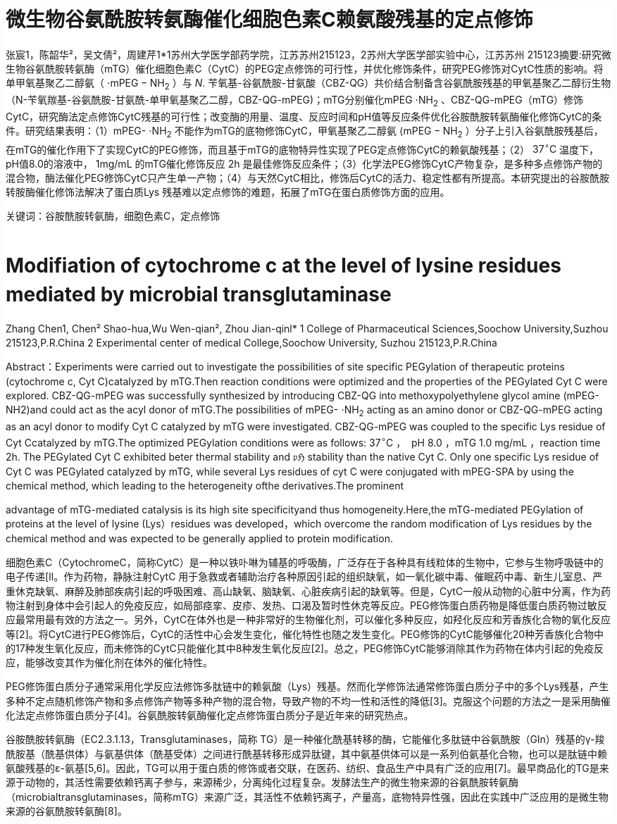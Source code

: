 # 微生物谷氨酰胺转氨酶催化细胞色素C赖氨酸残基的定点修饰

张宸1，陈韶华²，吴文倩²，周建芹1\*1苏州大学医学部药学院，江苏苏州215123，2苏州大学医学部实验中心，江苏苏州 215123摘要:研究微生物谷氨酰胺转氨酶（mTG）催化细胞色素C（CytC）的PEG定点修饰的可行性，并优化修饰条件，研究PEG修饰对CytC性质的影响。将单甲氧基聚乙二醇氨（ $\mathrm { \cdot } \mathrm { m P E G - N H } _ { 2 }$ ）与 $N \mathrm { . }$ 苄氧基-谷氨酰胺-甘氨酸（CBZ-QG）共价结合制备含谷氨酰胺残基的甲氧基聚乙二醇衍生物（N-苄氧羰基-谷氨酰胺-甘氨酰-单甲氧基聚乙二醇，CBZ-QG-mPEG)；mTG分别催化mPEG $\cdot \mathrm { N H } _ { 2 }$ 、CBZ-QG-mPEG（mTG）修饰CytC，研究酶法定点修饰CytC残基的可行性；改变酶的用量、温度、反应时间和pH值等反应条件优化谷胺酰胺转氨酶催化修饰CytC的条件。研究结果表明：（1）mPEG- $\cdot \mathrm { N H } _ { 2 }$ 不能作为mTG的底物修饰CytC，甲氧基聚乙二醇氨 $\mathrm { \langle m P E G - N H _ { 2 } }$ ）分子上引入谷氨酰胺残基后，在mTG的催化作用下了实现CytC的PEG修饰，而且基于mTG的底物特异性实现了PEG定点修饰CytC的赖氨酸残基；（2） $3 7 ^ { \circ } \mathrm { C }$ 温度下，pH值8.0的溶液中， $1 \mathrm { m g / m L }$ 的mTG催化修饰反应 $2 \mathrm { h }$ 是最佳修饰反应条件；（3）化学法PEG修饰CytC产物复杂，是多种多点修饰产物的混合物，酶法催化PEG修饰CytC只产生单一产物；（4）与天然CytC相比，修饰后CytC的活力、稳定性都有所提高。本研究提出的谷胺酰胺转胺酶催化修饰法解决了蛋白质Lys 残基难以定点修饰的难题，拓展了mTG在蛋白质修饰方面的应用。

关键词：谷胺酰胺转氨酶，细胞色素C，定点修饰

# Modifiation of cytochrome c at the level of lysine residues mediated by microbial transglutaminase

Zhang Chen1, Chen² Shao-hua,Wu Wen-qian², Zhou Jian-qinl\* 1 College of Pharmaceutical Sciences,Soochow University,Suzhou 215123,P.R.China 2 Experimental center of medical College,Soochow University, Suzhou 215123,P.R.China

Abstract：Experiments were carried out to investigate the possibilities of site specific PEGylation of therapeutic proteins (cytochrome c, Cyt C)catalyzed by mTG.Then reaction conditions were optimized and the properties of the PEGylated Cyt C were explored. CBZ-QG-mPEG was successfully synthesized by introducing CBZ-QG into methoxypolyethylene glycol amine (mPEG-NH2)and could act as the acyl donor of mTG.The possibilities of mPEG- $\mathrm { \cdot N H } _ { 2 }$ acting as an amino donor or CBZ-QG-mPEG acting as an acyl donor to modify Cyt C catalyzed by mTG were investigated. CBZ-QG-mPEG was coupled to the specific Lys residue of Cyt Ccatalyzed by mTG.The optimized PEGylation conditions were as follows: $3 7 ^ { \circ } \mathrm { C }$ ， $\mathrm { \ p H \ 8 . 0 }$ ，mTG $1 . 0 \mathrm { \ m g / m L }$ ，reaction time 2h. The PEGylated Cyt C exhibited beter thermal stability and $\mathfrak { p H }$ stability than the native Cyt C. Only one specific Lys residue of Cyt C was PEGylated catalyzed by mTG, while several Lys residues of cyt C were conjugated with mPEG-SPA by using the chemical method, which leading to the heterogeneity ofthe derivatives.The prominent

advantage of mTG-mediated catalysis is its high site specificityand thus homogeneity.Here,the mTG-mediated PEGylation of proteins at the level of lysine (Lys）residues was developed，which overcome the random modification of Lys residues by the chemical method and was expected to be generally applied to protein modification.

细胞色素C（CytochromeC，简称CytC）是一种以铁卟啉为辅基的呼吸酶，广泛存在于各种具有线粒体的生物中，它参与生物呼吸链中的电子传递[Il。作为药物，静脉注射CytC 用于急救或者辅助治疗各种原因引起的组织缺氧，如一氧化碳中毒、催眠药中毒、新生儿室息、严重休克缺氧、麻醉及肺部疾病引起的呼吸困难、高山缺氧、脑缺氧、心脏疾病引起的缺氧等。但是，CytC一般从动物的心脏中分离，作为药物注射到身体中会引起人的免疫反应，如局部痉挛、皮疹、发热、口渴及暂时性休克等反应。PEG修饰蛋白质药物是降低蛋白质药物过敏反应最常用最有效的方法之一。另外，CytC在体外也是一种非常好的生物催化剂，可以催化多种反应，如羟化反应和芳香族化合物的氧化反应等[2]。将CytC进行PEG修饰后，CytC的活性中心会发生变化，催化特性也随之发生变化。PEG修饰的CytC能够催化20种芳香族化合物中的17种发生氧化反应，而未修饰的CytC只能催化其中8种发生氧化反应[2]。总之，PEG修饰CytC能够消除其作为药物在体内引起的免疫反应，能够改变其作为催化剂在体外的催化特性。

PEG修饰蛋白质分子通常采用化学反应法修饰多肽链中的赖氨酸（Lys）残基。然而化学修饰法通常修饰蛋白质分子中的多个Lys残基，产生多种不定点随机修饰产物和多点修饰产物等多种产物的混合物，导致产物的不均一性和活性的降低[3]。克服这个问题的方法之一是采用酶催化法定点修饰蛋白质分子[4]。谷氨酰胺转氨酶催化定点修饰蛋白质分子是近年来的研究热点。

谷胺酰胺转氨酶（EC2.3.1.13，Transglutaminases，简称 TG）是一种催化酰基转移的酶，它能催化多肽链中谷氨酰胺（GIn）残基的γ-羧酰胺基（酰基供体）与氨基供体（酰基受体）之间进行酰基转移形成异肽键，其中氨基供体可以是一系列伯氨基化合物，也可以是肽链中赖氨酸残基的ε-氨基[5,6]。因此，TG可以用于蛋白质的修饰或者交联，在医药、纺织、食品生产中具有广泛的应用[7]。最早商品化的TG是来源于动物的，其活性需要依赖钙离子参与，来源稀少，分离纯化过程复杂。发酵法生产的微生物来源的谷氨酰胺转氨酶（microbialtransglutaminases，简称mTG）来源广泛，其活性不依赖钙离子，产量高，底物特异性强，因此在实践中广泛应用的是微生物来源的谷氨酰胺转氨酶[8]。
